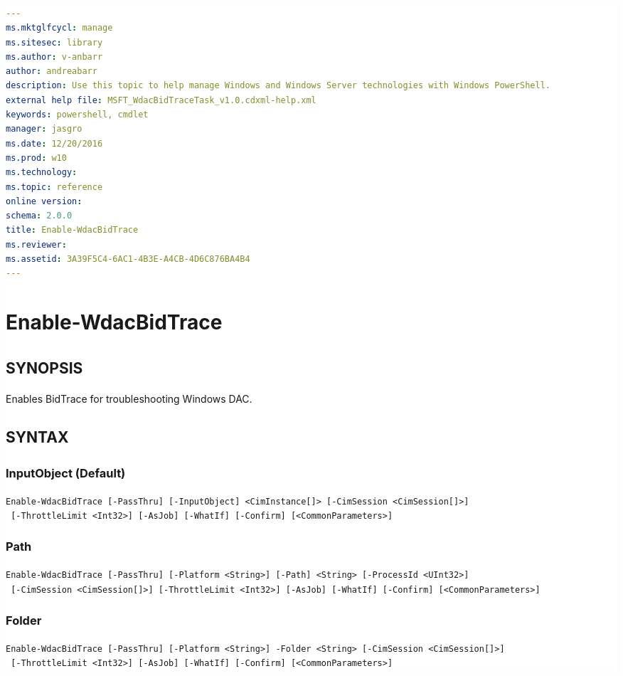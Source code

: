 ```yaml
---
ms.mktglfcycl: manage
ms.sitesec: library
ms.author: v-anbarr
author: andreabarr
description: Use this topic to help manage Windows and Windows Server technologies with Windows PowerShell.
external help file: MSFT_WdacBidTraceTask_v1.0.cdxml-help.xml
keywords: powershell, cmdlet
manager: jasgro
ms.date: 12/20/2016
ms.prod: w10
ms.technology: 
ms.topic: reference
online version: 
schema: 2.0.0
title: Enable-WdacBidTrace
ms.reviewer:
ms.assetid: 3A39F5C4-6AC1-4B3E-A4CB-4D6C876BA4B4
---
```


# Enable-WdacBidTrace

## SYNOPSIS
Enables BidTrace for troubleshooting Windows DAC.

## SYNTAX

### InputObject (Default)
```
Enable-WdacBidTrace [-PassThru] [-InputObject] <CimInstance[]> [-CimSession <CimSession[]>]
 [-ThrottleLimit <Int32>] [-AsJob] [-WhatIf] [-Confirm] [<CommonParameters>]
```

### Path
```
Enable-WdacBidTrace [-PassThru] [-Platform <String>] [-Path] <String> [-ProcessId <UInt32>]
 [-CimSession <CimSession[]>] [-ThrottleLimit <Int32>] [-AsJob] [-WhatIf] [-Confirm] [<CommonParameters>]
```

### Folder
```
Enable-WdacBidTrace [-PassThru] [-Platform <String>] -Folder <String> [-CimSession <CimSession[]>]
 [-ThrottleLimit <Int32>] [-AsJob] [-WhatIf] [-Confirm] [<CommonParameters>]
```
